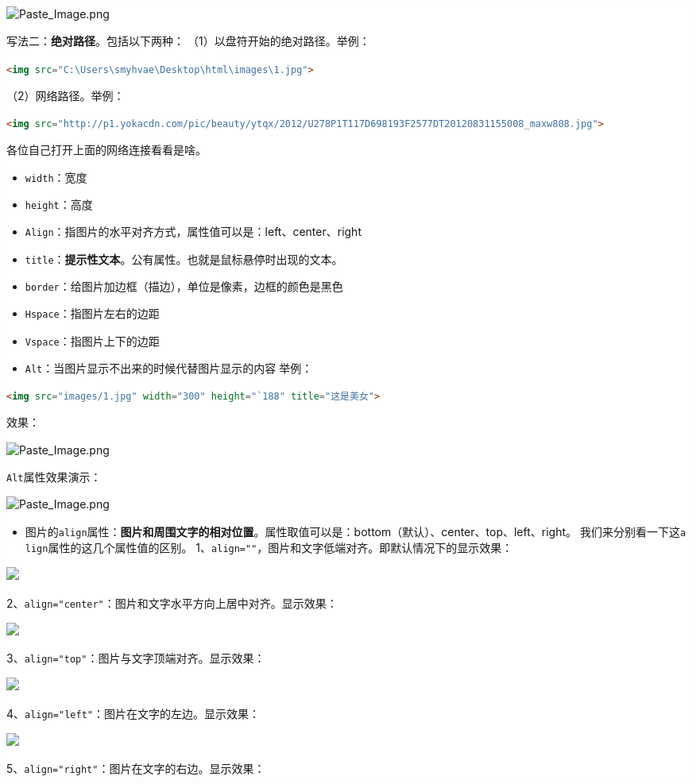 ![Paste_Image.png](http://7sby7r.com1.z0.glb.clouddn.com/2015-10-01-cnblogs_html_19.png)

写法二：**绝对路径**。包括以下两种：
（1）以盘符开始的绝对路径。举例：
```html
<img src="C:\Users\smyhvae\Desktop\html\images\1.jpg">
```
（2）网络路径。举例：
```html
<img src="http://p1.yokacdn.com/pic/beauty/ytqx/2012/U278P1T117D698193F2577DT20120831155008_maxw808.jpg">
```
各位自己打开上面的网络连接看看是啥。

 - `width`：宽度
 - `height`：高度
 - `Align`：指图片的水平对齐方式，属性值可以是：left、center、right
 - `title`：**提示性文本**。公有属性。也就是鼠标悬停时出现的文本。
 - `border`：给图片加边框（描边），单位是像素，边框的颜色是黑色
 - `Hspace`：指图片左右的边距
 - `Vspace`：指图片上下的边距

 - `Alt`：当图片显示不出来的时候代替图片显示的内容
举例：
```html
<img src="images/1.jpg" width="300" height="`188" title="这是美女">
```
效果：

![Paste_Image.png](http://7sby7r.com1.z0.glb.clouddn.com/2015-10-01-cnblogs_html_20.png)

`Alt`属性效果演示：

![Paste_Image.png](http://7sby7r.com1.z0.glb.clouddn.com/2015-10-01-cnblogs_html_21.png)

 - 图片的`align`属性：**图片和周围文字的相对位置**。属性取值可以是：bottom（默认）、center、top、left、right。
我们来分别看一下这`align`属性的这几个属性值的区别。
1、`align=""`，图片和文字低端对齐。即默认情况下的显示效果：

![](http://7sby7r.com1.z0.glb.clouddn.com/2015-10-02-cnblogs_html_19.png)

2、`align="center"`：图片和文字水平方向上居中对齐。显示效果：

![](http://7sby7r.com1.z0.glb.clouddn.com/2015-10-02-cnblogs_html_21.png)

3、`align="top"`：图片与文字顶端对齐。显示效果：

![](http://7sby7r.com1.z0.glb.clouddn.com/2015-10-02-cnblogs_html_22.png)

4、`align="left"`：图片在文字的左边。显示效果：

![](http://7sby7r.com1.z0.glb.clouddn.com/2015-10-02-cnblogs_html_23.png)

5、`align="right"`：图片在文字的右边。显示效果：
